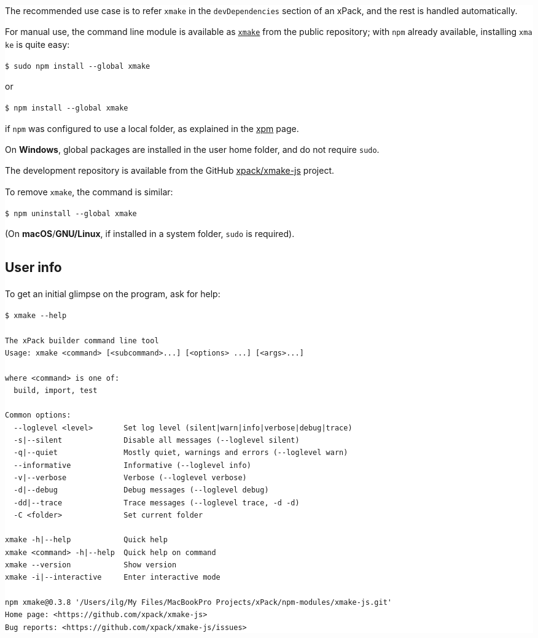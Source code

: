 The recommended use case is to refer `xmake` in the `devDependencies` 
section of an xPack, and the rest is handled automatically.

For manual use, the command line module is available as 
[`xmake`](https://www.npmjs.com/package/xmake) from the public repository; 
with `npm` already available, installing `xmake` is quite easy:

```console
$ sudo npm install --global xmake
```

or 

```console
$ npm install --global xmake
```

if `npm` was configured to use a local folder, as explained in the 
[xpm](https://www.npmjs.com/package/xpm) page.

On **Windows**, global packages are installed in the user home folder, and 
do not require `sudo`.

The development repository is available from the GitHub 
[xpack/xmake-js](https://github.com/xpack/xmake-js) project.

To remove `xmake`, the command is similar:

```console
$ npm uninstall --global xmake
```

(On **macOS**/**GNU/Linux**, if installed in a system folder, 
`sudo` is required).

## User info

To get an initial glimpse on the program, ask for help:

```console
$ xmake --help

The xPack builder command line tool
Usage: xmake <command> [<subcommand>...] [<options> ...] [<args>...]

where <command> is one of:
  build, import, test

Common options:
  --loglevel <level>       Set log level (silent|warn|info|verbose|debug|trace) 
  -s|--silent              Disable all messages (--loglevel silent) 
  -q|--quiet               Mostly quiet, warnings and errors (--loglevel warn) 
  --informative            Informative (--loglevel info) 
  -v|--verbose             Verbose (--loglevel verbose) 
  -d|--debug               Debug messages (--loglevel debug) 
  -dd|--trace              Trace messages (--loglevel trace, -d -d) 
  -C <folder>              Set current folder 

xmake -h|--help            Quick help 
xmake <command> -h|--help  Quick help on command 
xmake --version            Show version 
xmake -i|--interactive     Enter interactive mode 

npm xmake@0.3.8 '/Users/ilg/My Files/MacBookPro Projects/xPack/npm-modules/xmake-js.git'
Home page: <https://github.com/xpack/xmake-js>
Bug reports: <https://github.com/xpack/xmake-js/issues>
```


[riscv-none-embed-gcc]: src/newlib-syscalls.c
[riscv-none-embed-g++]: src/initialize-hardware.cpp
[riscv-none-embed-g++]: src/interrupts-handlers.cpp
[riscv-none-embed-g++]: src/led.cpp
[riscv-none-embed-g++]: src/main.cpp
[riscv-none-embed-g++]: src/sysclock.cpp
[riscv-none-embed-gcc]: xpacks/micro-os-plus-c-libs/src/_sbrk.c
[riscv-none-embed-g++]: xpacks/micro-os-plus-c-libs/src/c-syscalls-empty.cpp
[riscv-none-embed-gcc]: xpacks/micro-os-plus-c-libs/src/stdlib/assert.c
[riscv-none-embed-gcc]: xpacks/micro-os-plus-c-libs/src/stdlib/exit.c
[riscv-none-embed-gcc]: xpacks/micro-os-plus-c-libs/src/stdlib/init-fini.c
[riscv-none-embed-g++]: xpacks/micro-os-plus-c-libs/src/stdlib/atexit.cpp
[riscv-none-embed-g++]: xpacks/micro-os-plus-cpp-libs/src/cxx.cpp
[riscv-none-embed-g++]: xpacks/micro-os-plus-diag-trace/src/trace.cpp
[riscv-none-embed-g++]: xpacks/micro-os-plus-riscv-arch/src/arch-functions.cpp
[riscv-none-embed-g++]: xpacks/micro-os-plus-riscv-arch/src/traps.cpp
[riscv-none-embed-gcc]: xpacks/micro-os-plus-riscv-arch/src/reset-entry.S
[riscv-none-embed-gcc]: xpacks/micro-os-plus-riscv-arch/src/trap-entry.S
[riscv-none-embed-g++]: xpacks/micro-os-plus-startup/src/startup.cpp
[riscv-none-embed-g++]: xpacks/sifive-devices/src/device-functions.cpp
[riscv-none-embed-g++]: xpacks/sifive-devices/src/plic-functions.cpp
[riscv-none-embed-g++]: xpacks/sifive-devices/src/arty/e31/device-interrupts.cpp
[riscv-none-embed-g++]: xpacks/sifive-devices/src/arty/e51/device-interrupts.cpp
[riscv-none-embed-g++]: xpacks/sifive-devices/src/fe310/device-interrupts.cpp
[riscv-none-embed-g++]: xpacks/sifive-hifive1-board/src/board-functions.cpp
[riscv-none-embed-g++]: xpacks/sifive-hifive1-board/src/trace-uart.cpp
[riscv-none-embed-g++]: xp.elf
[riscv-none-embed-gcc]: src/newlib-syscalls.c
[riscv-none-embed-g++]: src/initialize-hardware.cpp
[riscv-none-embed-g++]: src/interrupts-handlers.cpp
[riscv-none-embed-g++]: src/led.cpp
[riscv-none-embed-g++]: src/main.cpp
[riscv-none-embed-g++]: src/sysclock.cpp
[riscv-none-embed-gcc]: xpacks/micro-os-plus-c-libs/src/_sbrk.c
[riscv-none-embed-g++]: xpacks/micro-os-plus-c-libs/src/c-syscalls-empty.cpp
[riscv-none-embed-gcc]: xpacks/micro-os-plus-c-libs/src/stdlib/assert.c
[riscv-none-embed-gcc]: xpacks/micro-os-plus-c-libs/src/stdlib/exit.c
[riscv-none-embed-gcc]: xpacks/micro-os-plus-c-libs/src/stdlib/init-fini.c
[riscv-none-embed-g++]: xpacks/micro-os-plus-c-libs/src/stdlib/atexit.cpp
[riscv-none-embed-g++]: xpacks/micro-os-plus-cpp-libs/src/cxx.cpp
[riscv-none-embed-g++]: xpacks/micro-os-plus-diag-trace/src/trace.cpp
[riscv-none-embed-g++]: xpacks/micro-os-plus-riscv-arch/src/arch-functions.cpp
[riscv-none-embed-g++]: xpacks/micro-os-plus-riscv-arch/src/traps.cpp
[riscv-none-embed-gcc]: xpacks/micro-os-plus-riscv-arch/src/reset-entry.S
[riscv-none-embed-gcc]: xpacks/micro-os-plus-riscv-arch/src/trap-entry.S
[riscv-none-embed-g++]: xpacks/micro-os-plus-startup/src/startup.cpp
[riscv-none-embed-g++]: xpacks/sifive-devices/src/device-functions.cpp
[riscv-none-embed-g++]: xpacks/sifive-devices/src/plic-functions.cpp
[riscv-none-embed-g++]: xpacks/sifive-devices/src/arty/e31/device-interrupts.cpp
[riscv-none-embed-g++]: xpacks/sifive-devices/src/arty/e51/device-interrupts.cpp
[riscv-none-embed-g++]: xpacks/sifive-devices/src/fe310/device-interrupts.cpp
[riscv-none-embed-g++]: xpacks/sifive-hifive1-board/src/board-functions.cpp
[riscv-none-embed-g++]: xpacks/sifive-hifive1-board/src/trace-uart.cpp
[riscv-none-embed-g++]: xp.elf